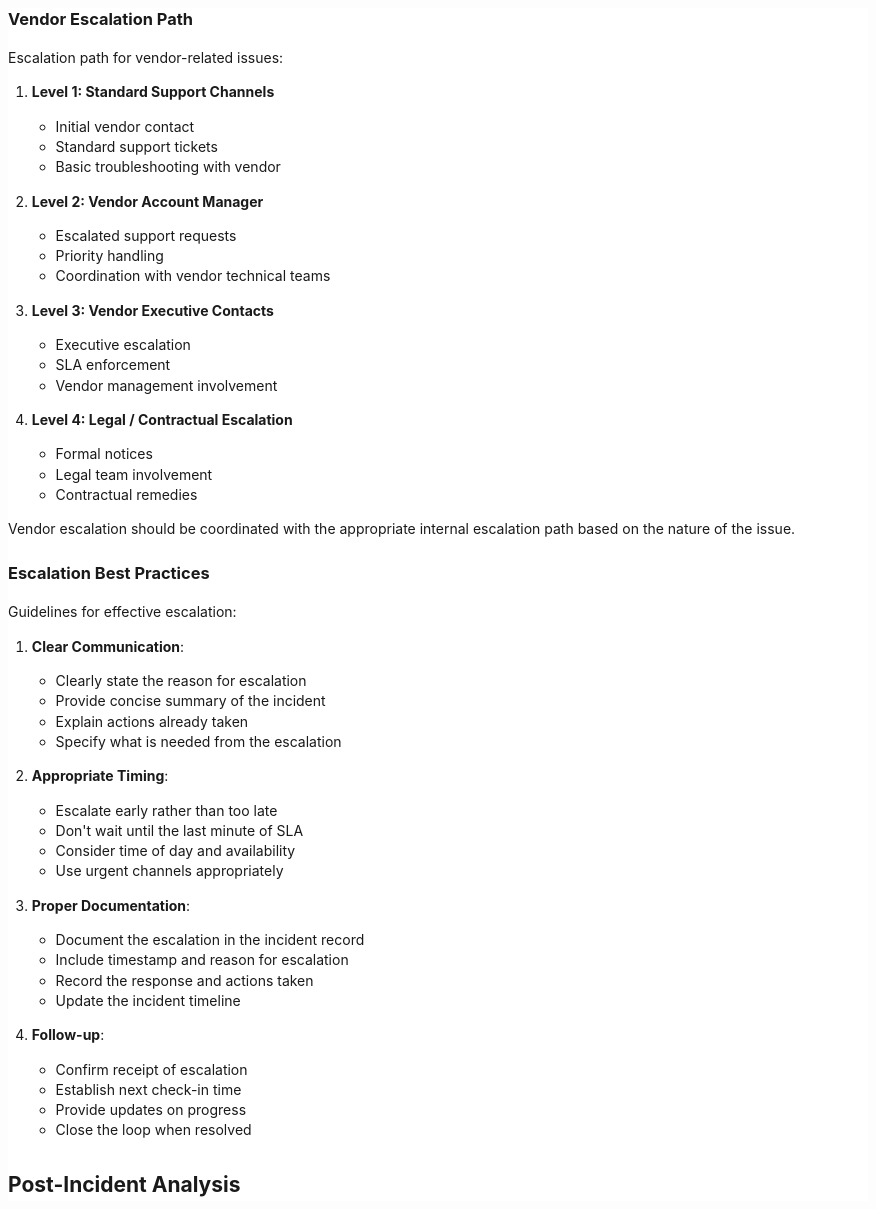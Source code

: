 ### Vendor Escalation Path

Escalation path for vendor-related issues:

1. **Level 1: Standard Support Channels**
   - Initial vendor contact
   - Standard support tickets
   - Basic troubleshooting with vendor

2. **Level 2: Vendor Account Manager**
   - Escalated support requests
   - Priority handling
   - Coordination with vendor technical teams

3. **Level 3: Vendor Executive Contacts**
   - Executive escalation
   - SLA enforcement
   - Vendor management involvement

4. **Level 4: Legal / Contractual Escalation**
   - Formal notices
   - Legal team involvement
   - Contractual remedies

Vendor escalation should be coordinated with the appropriate internal escalation path based on the nature of the issue.

### Escalation Best Practices

Guidelines for effective escalation:

1. **Clear Communication**:
   - Clearly state the reason for escalation
   - Provide concise summary of the incident
   - Explain actions already taken
   - Specify what is needed from the escalation

2. **Appropriate Timing**:
   - Escalate early rather than too late
   - Don't wait until the last minute of SLA
   - Consider time of day and availability
   - Use urgent channels appropriately

3. **Proper Documentation**:
   - Document the escalation in the incident record
   - Include timestamp and reason for escalation
   - Record the response and actions taken
   - Update the incident timeline

4. **Follow-up**:
   - Confirm receipt of escalation
   - Establish next check-in time
   - Provide updates on progress
   - Close the loop when resolved

## Post-Incident Analysis
